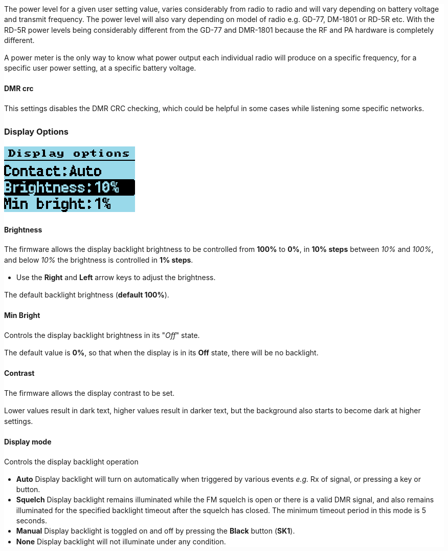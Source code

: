 The power level for a given user setting value, varies considerably from radio to radio and will vary depending on battery voltage and transmit frequency.
The power level will also vary depending on model of radio e.g. GD-77, DM-1801 or RD-5R etc. With the RD-5R power levels being considerably different from the GD-77 and DMR-1801 because the RF and PA hardware is completely different.

A power meter is the only way to know what power output each individual radio will produce on a specific frequency, for a specific user power setting, at a specific battery voltage.

#### DMR crc

This settings disables the DMR CRC checking, which could be helpful in some cases while listening some specific networks.


<div style="page-break-after: always; break-after: page;"></div>

### Display Options

![display options menu](media/display-options.png)

#### Brightness

The firmware allows the display backlight brightness to be controlled from **100%** to **0%**, in **10% steps** between *10%* and *100%*, and below *10%* the brightness is controlled in **1% steps**.

- Use the **Right** and **Left** arrow keys to adjust the brightness.

The default backlight brightness (**default 100%**).

#### Min Bright

Controls the display backlight brightness in its "*Off*" state.

The default value is **0%**, so that when the display is in its **Off** state, there will be no backlight.

#### Contrast

The firmware allows the display contrast to be set.

Lower values result in dark text, higher values result in darker text, but the background also starts to become dark at higher settings.

#### Display mode

Controls the display backlight operation

- **Auto** Display backlight will turn on automatically when triggered by various events *e.g.* Rx of signal, or pressing a key or button.
- **Squelch** Display backlight remains illuminated while the FM squelch is open or there is a valid DMR signal, and also remains illuminated for the specified backlight timeout after the squelch has closed. The minimum timeout period in this mode is 5 seconds.
- **Manual** Display backlight is toggled on and off by pressing the **Black** button (**SK1**).
- **None** Display backlight will not illuminate under any condition.
